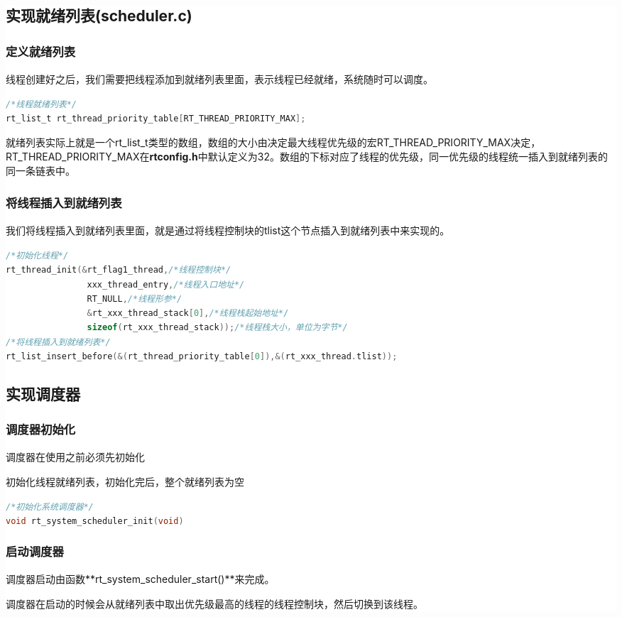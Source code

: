## 实现就绪列表(scheduler.c)

### 定义就绪列表

线程创建好之后，我们需要把线程添加到就绪列表里面，表示线程已经就绪，系统随时可以调度。

```c
/*线程就绪列表*/
rt_list_t rt_thread_priority_table[RT_THREAD_PRIORITY_MAX];
```

就绪列表实际上就是一个rt_list_t类型的数组，数组的大小由决定最大线程优先级的宏RT_THREAD_PRIORITY_MAX决定，RT_THREAD_PRIORITY_MAX在**rtconfig.h**中默认定义为32。数组的下标对应了线程的优先级，同一优先级的线程统一插入到就绪列表的同一条链表中。

### 将线程插入到就绪列表

我们将线程插入到就绪列表里面，就是通过将线程控制块的tlist这个节点插入到就绪列表中来实现的。

```c
/*初始化线程*/
rt_thread_init(&rt_flag1_thread,/*线程控制块*/
                xxx_thread_entry,/*线程入口地址*/
                RT_NULL,/*线程形参*/
                &rt_xxx_thread_stack[0],/*线程栈起始地址*/
                sizeof(rt_xxx_thread_stack));/*线程栈大小，单位为字节*/
/*将线程插入到就绪列表*/
rt_list_insert_before(&(rt_thread_priority_table[0]),&(rt_xxx_thread.tlist));
```

## 实现调度器

### 调度器初始化

调度器在使用之前必须先初始化

初始化线程就绪列表，初始化完后，整个就绪列表为空

```c
/*初始化系统调度器*/
void rt_system_scheduler_init(void)
```

### 启动调度器

调度器启动由函数**rt_system_scheduler_start()**来完成。

调度器在启动的时候会从就绪列表中取出优先级最高的线程的线程控制块，然后切换到该线程。
